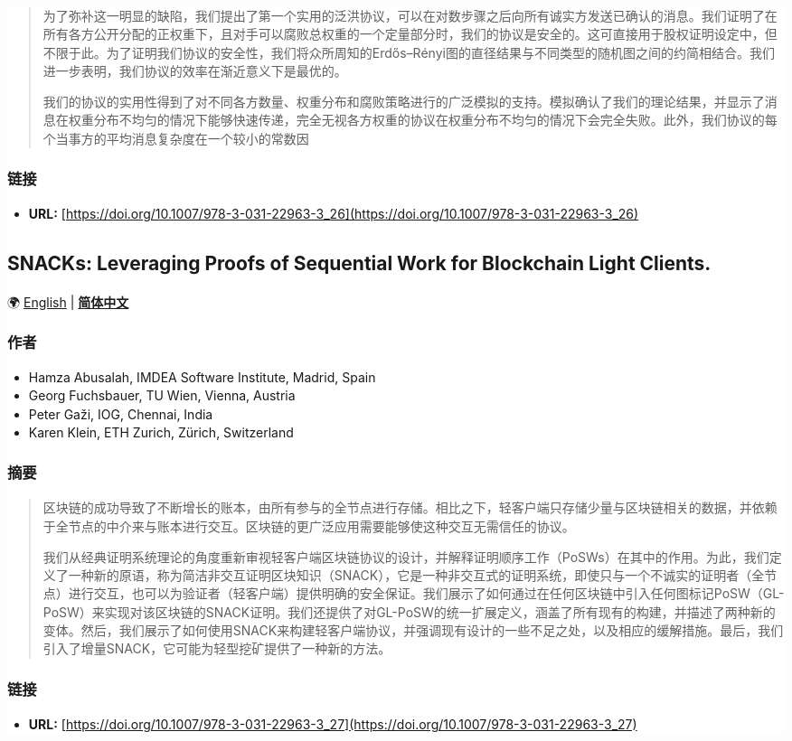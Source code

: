 > 为了弥补这一明显的缺陷，我们提出了第一个实用的泛洪协议，可以在对数步骤之后向所有诚实方发送已确认的消息。我们证明了在所有各方公开分配的正权重下，且对手可以腐败总权重的一个定量部分时，我们的协议是安全的。这可直接用于股权证明设定中，但不限于此。为了证明我们协议的安全性，我们将众所周知的Erdős–Rényi图的直径结果与不同类型的随机图之间的约简相结合。我们进一步表明，我们协议的效率在渐近意义下是最优的。
> 
> 我们的协议的实用性得到了对不同各方数量、权重分布和腐败策略进行的广泛模拟的支持。模拟确认了我们的理论结果，并显示了消息在权重分布不均匀的情况下能够快速传递，完全无视各方权重的协议在权重分布不均匀的情况下会完全失败。此外，我们协议的每个当事方的平均消息复杂度在一个较小的常数因

### 链接
- **URL:** [https://doi.org/10.1007/978-3-031-22963-3_26](https://doi.org/10.1007/978-3-031-22963-3_26)
## SNACKs: Leveraging Proofs of Sequential Work for Blockchain Light Clients.
🌍 [English](../../../docs/en/Asiacrypt/Asiacrypt[2022-1].md#snacks-leveraging-proofs-of-sequential-work-for-blockchain-light-clients) | **[简体中文](../../../docs/zh-CN/Asiacrypt/Asiacrypt[2022-1].md#snacks-leveraging-proofs-of-sequential-work-for-blockchain-light-clients)**
### 作者
* Hamza Abusalah, IMDEA Software Institute, Madrid, Spain
* Georg Fuchsbauer, TU Wien, Vienna, Austria
* Peter Gaži, IOG, Chennai, India
* Karen Klein, ETH Zurich, Zürich, Switzerland
### 摘要
> 区块链的成功导致了不断增长的账本，由所有参与的全节点进行存储。相比之下，轻客户端只存储少量与区块链相关的数据，并依赖于全节点的中介来与账本进行交互。区块链的更广泛应用需要能够使这种交互无需信任的协议。
> 
> 我们从经典证明系统理论的角度重新审视轻客户端区块链协议的设计，并解释证明顺序工作（PoSWs）在其中的作用。为此，我们定义了一种新的原语，称为简洁非交互证明区块知识（SNACK），它是一种非交互式的证明系统，即使只与一个不诚实的证明者（全节点）进行交互，也可以为验证者（轻客户端）提供明确的安全保证。我们展示了如何通过在任何区块链中引入任何图标记PoSW（GL-PoSW）来实现对该区块链的SNACK证明。我们还提供了对GL-PoSW的统一扩展定义，涵盖了所有现有的构建，并描述了两种新的变体。然后，我们展示了如何使用SNACK来构建轻客户端协议，并强调现有设计的一些不足之处，以及相应的缓解措施。最后，我们引入了增量SNACK，它可能为轻型挖矿提供了一种新的方法。

### 链接
- **URL:** [https://doi.org/10.1007/978-3-031-22963-3_27](https://doi.org/10.1007/978-3-031-22963-3_27)
